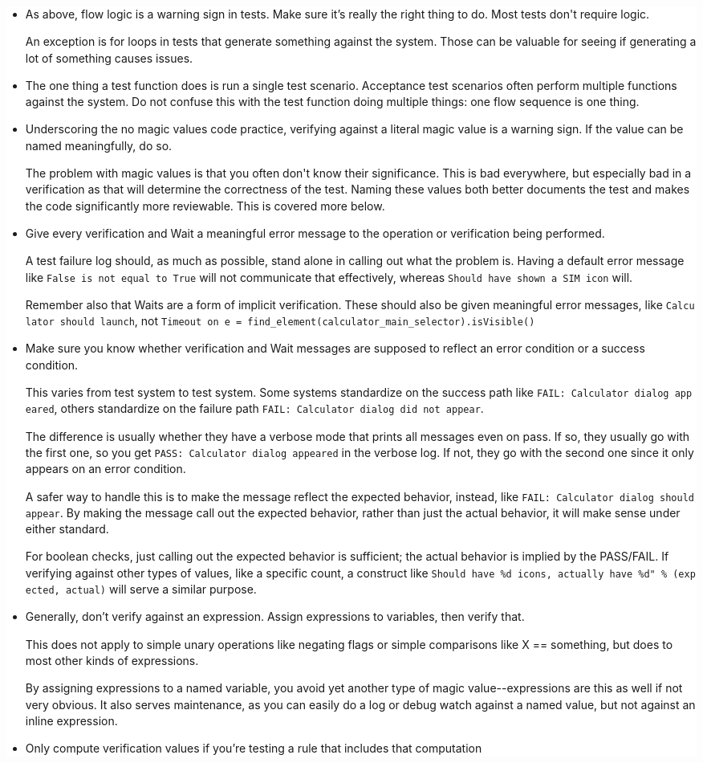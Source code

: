 * As above, flow logic is a warning sign in tests. Make sure it’s really the right thing to do. Most tests don't require logic.

    An exception is for loops in tests that generate something against the system. Those can be valuable for seeing if generating a lot of something causes issues.
    
* The one thing a test function does is run a single test scenario. Acceptance test scenarios often perform multiple functions against the system. Do not confuse this with the test function doing multiple things: one flow sequence is one thing.

* Underscoring the no magic values code practice, verifying against a literal magic value is a warning sign. If the value can be named meaningfully, do so.

    The problem with magic values is that you often don't know their significance. This is bad everywhere, but especially bad in a verification as that will determine the correctness of the test. Naming these values both better documents the test and makes the code significantly more reviewable. This is covered more below.

* Give every verification and Wait a meaningful error message to the operation or verification being performed.

    A test failure log should, as much as possible, stand alone in calling out what the problem is. Having a default error message like `False is not equal to True` will not communicate that effectively, whereas `Should have shown a SIM icon` will.
    
    Remember also that Waits are a form of implicit verification. These should also be given meaningful error messages, like `Calculator should launch`, not `Timeout on e = find_element(calculator_main_selector).isVisible()`

* Make sure you know whether verification and Wait messages are supposed to reflect an error condition or a success condition.

    This varies from test system to test system. Some systems standardize on the success path like `FAIL: Calculator dialog appeared`, others standardize on the failure path `FAIL: Calculator dialog did not appear`. 
    
    The difference is usually whether they have a verbose mode that prints all messages even on pass. If so, they usually go with the first one, so you get `PASS: Calculator dialog appeared` in the verbose log. If not, they go with the second one since it only appears on an error condition.
    
    A safer way to handle this is to make the message reflect the expected behavior, instead, like `FAIL: Calculator dialog should appear`. By making the message call out the expected behavior, rather than just the actual behavior, it will make sense under either standard. 
    
    For boolean checks, just calling out the expected behavior is sufficient; the actual behavior is implied by the PASS/FAIL. If verifying against other types of values, like a specific count, a construct like `Should have %d icons, actually have %d" % (expected, actual)` will serve a similar purpose.

* Generally, don’t verify against an expression. Assign expressions to variables, then verify that.

    This does not apply to simple unary operations like negating flags or simple comparisons like X == something, but does to most other kinds of expressions.

    By assigning expressions to a named variable, you avoid yet another type of magic value--expressions are this as well if not very obvious. It also serves maintenance, as you can easily do a log or debug watch against a named value, but not against an inline expression.

* Only compute verification values if you’re testing a rule that includes that computation
